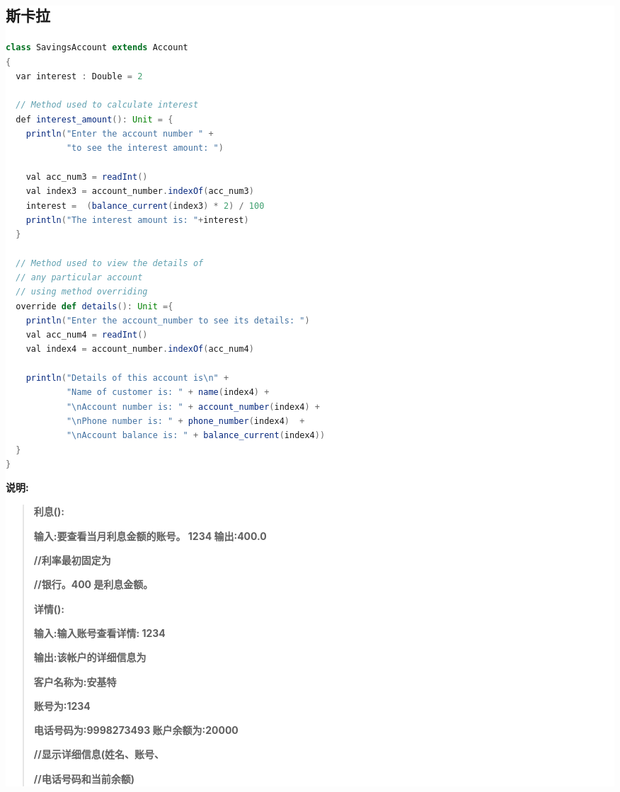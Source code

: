 ## **斯卡拉**

```scala
class SavingsAccount extends Account
{
  var interest : Double = 2

  // Method used to calculate interest
  def interest_amount(): Unit = {
    println("Enter the account number " +
            "to see the interest amount: ")

    val acc_num3 = readInt()
    val index3 = account_number.indexOf(acc_num3)
    interest =  (balance_current(index3) * 2) / 100
    println("The interest amount is: "+interest)
  }

  // Method used to view the details of
  // any particular account
  // using method overriding
  override def details(): Unit ={
    println("Enter the account_number to see its details: ")
    val acc_num4 = readInt()
    val index4 = account_number.indexOf(acc_num4)

    println("Details of this account is\n" +
            "Name of customer is: " + name(index4) +
            "\nAccount number is: " + account_number(index4) +
            "\nPhone number is: " + phone_number(index4)  +
            "\nAccount balance is: " + balance_current(index4))
  }
}
```

****说明:****

> ****利息():****
> 
> **输入:要查看当月利息金额的账号。
> 1234
> 输出:400.0**
> 
> **//利率最初固定为**
> 
> **//银行。400 是利息金额。**
> 
> ****详情():****
> 
> **输入:输入账号查看详情:
> 1234**
> 
> **输出:该帐户的详细信息为**
> 
> **客户名称为:安基特**
> 
> **账号为:1234**
> 
> **电话号码为:9998273493
> 账户余额为:20000**
> 
> **//显示详细信息(姓名、账号、**
> 
> **//电话号码和当前余额)**